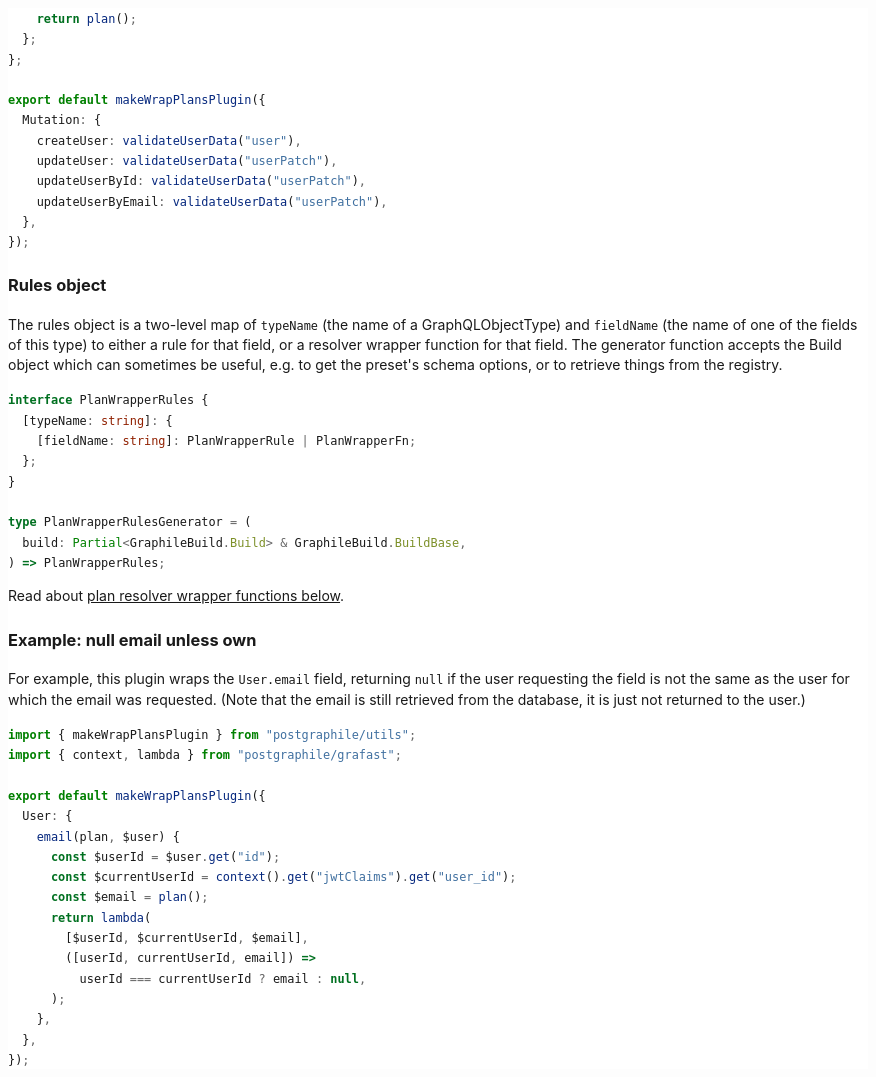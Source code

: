 ```ts
    return plan();
  };
};

export default makeWrapPlansPlugin({
  Mutation: {
    createUser: validateUserData("user"),
    updateUser: validateUserData("userPatch"),
    updateUserById: validateUserData("userPatch"),
    updateUserByEmail: validateUserData("userPatch"),
  },
});
```

### Rules object

The rules object is a two-level map of `typeName` (the name of a
GraphQLObjectType) and `fieldName` (the name of one of the fields of this type)
to either a rule for that field, or a resolver wrapper function for that field.
The generator function accepts the Build object which can sometimes be useful,
e.g. to get the preset's schema options, or to retrieve things from the registry.

```ts
interface PlanWrapperRules {
  [typeName: string]: {
    [fieldName: string]: PlanWrapperRule | PlanWrapperFn;
  };
}

type PlanWrapperRulesGenerator = (
  build: Partial<GraphileBuild.Build> & GraphileBuild.BuildBase,
) => PlanWrapperRules;
```

Read about [plan resolver wrapper functions below](#plan-resolver-wrapper-functions).

### Example: null email unless own

For example, this plugin wraps the `User.email` field, returning `null` if the
user requesting the field is not the same as the user for which the email was
requested. (Note that the email is still retrieved from the database, it is just
not returned to the user.)

```ts
import { makeWrapPlansPlugin } from "postgraphile/utils";
import { context, lambda } from "postgraphile/grafast";

export default makeWrapPlansPlugin({
  User: {
    email(plan, $user) {
      const $userId = $user.get("id");
      const $currentUserId = context().get("jwtClaims").get("user_id");
      const $email = plan();
      return lambda(
        [$userId, $currentUserId, $email],
        ([userId, currentUserId, email]) =>
          userId === currentUserId ? email : null,
      );
    },
  },
});
```
